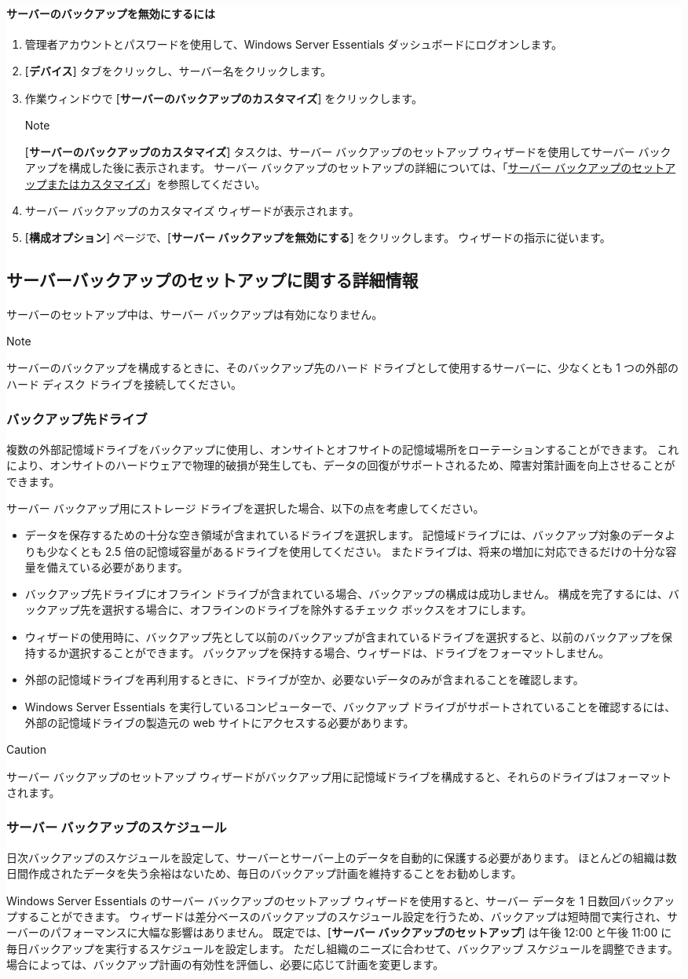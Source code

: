 #### <a name="to-disable-server-backup"></a>サーバーのバックアップを無効にするには

1.  管理者アカウントとパスワードを使用して、Windows Server Essentials ダッシュボードにログオンします。

2.  [**デバイス**] タブをクリックし、サーバー名をクリックします。

3.  作業ウィンドウで [**サーバーのバックアップのカスタマイズ**] をクリックします。

    > [!NOTE]
    >  [**サーバーのバックアップのカスタマイズ**] タスクは、サーバー バックアップのセットアップ ウィザードを使用してサーバー バックアップを構成した後に表示されます。 サーバー バックアップのセットアップの詳細については、「[サーバー バックアップのセットアップまたはカスタマイズ](Manage-Server-Backup-in-Windows-Server-Essentials.md#BKMK_1)」を参照してください。

4.  サーバー バックアップのカスタマイズ ウィザードが表示されます。

5.  [**構成オプション**] ページで、[**サーバー バックアップを無効にする**] をクリックします。 ウィザードの指示に従います。

##  <a name="learn-more-about-setting-up-server-backup"></a><a name="BKMK_5"></a>サーバーバックアップのセットアップに関する詳細情報
 サーバーのセットアップ中は、サーバー バックアップは有効になりません。

> [!NOTE]
>  サーバーのバックアップを構成するときに、そのバックアップ先のハード ドライブとして使用するサーバーに、少なくとも 1 つの外部のハード ディスク ドライブを接続してください。

###  <a name="backup-destination-drive"></a><a name="BKMK_Target"></a>バックアップ先ドライブ
 複数の外部記憶域ドライブをバックアップに使用し、オンサイトとオフサイトの記憶域場所をローテーションすることができます。 これにより、オンサイトのハードウェアで物理的破損が発生しても、データの回復がサポートされるため、障害対策計画を向上させることができます。

 サーバー バックアップ用にストレージ ドライブを選択した場合、以下の点を考慮してください。

-   データを保存するための十分な空き領域が含まれているドライブを選択します。 記憶域ドライブには、バックアップ対象のデータよりも少なくとも 2.5 倍の記憶域容量があるドライブを使用してください。 またドライブは、将来の増加に対応できるだけの十分な容量を備えている必要があります。

-   バックアップ先ドライブにオフライン ドライブが含まれている場合、バックアップの構成は成功しません。 構成を完了するには、バックアップ先を選択する場合に、オフラインのドライブを除外するチェック ボックスをオフにします。

-   ウィザードの使用時に、バックアップ先として以前のバックアップが含まれているドライブを選択すると、以前のバックアップを保持するか選択することができます。 バックアップを保持する場合、ウィザードは、ドライブをフォーマットしません。

-   外部の記憶域ドライブを再利用するときに、ドライブが空か、必要ないデータのみが含まれることを確認します。

-   Windows Server Essentials を実行しているコンピューターで、バックアップ ドライブがサポートされていることを確認するには、外部の記憶域ドライブの製造元の web サイトにアクセスする必要があります。

> [!CAUTION]
>  サーバー バックアップのセットアップ ウィザードがバックアップ用に記憶域ドライブを構成すると、それらのドライブはフォーマットされます。

### <a name="server-backup-schedule"></a>サーバー バックアップのスケジュール
 日次バックアップのスケジュールを設定して、サーバーとサーバー上のデータを自動的に保護する必要があります。 ほとんどの組織は数日間作成されたデータを失う余裕はないため、毎日のバックアップ計画を維持することをお勧めします。

 Windows Server Essentials のサーバー バックアップのセットアップ ウィザードを使用すると、サーバー データを 1 日数回バックアップすることができます。 ウィザードは差分ベースのバックアップのスケジュール設定を行うため、バックアップは短時間で実行され、サーバーのパフォーマンスに大幅な影響はありません。 既定では、[**サーバー バックアップのセットアップ**] は午後 12:00 と午後 11:00 に毎日バックアップを実行するスケジュールを設定します。 ただし組織のニーズに合わせて、バックアップ スケジュールを調整できます。 場合によっては、バックアップ計画の有効性を評価し、必要に応じて計画を変更します。
